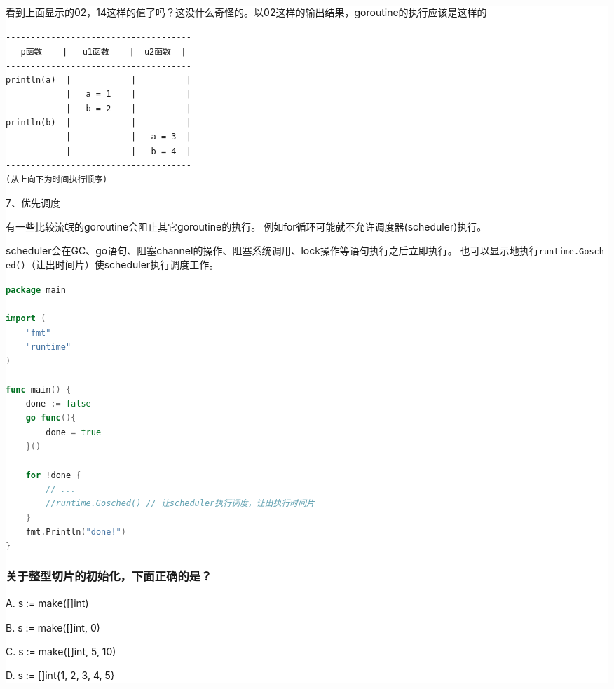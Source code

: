 看到上面显示的02，14这样的值了吗？这没什么奇怪的。以02这样的输出结果，goroutine的执行应该是这样的

```
-------------------------------------
   p函数    |   u1函数    |  u2函数  |
-------------------------------------
println(a)  |            |          |
            |   a = 1    |          |
            |   b = 2    |          |
println(b)  |            |          |
            |            |   a = 3  |
            |            |   b = 4  |
-------------------------------------
(从上向下为时间执行顺序)
```

7、优先调度

有一些比较流氓的goroutine会阻止其它goroutine的执行。
例如for循环可能就不允许调度器(scheduler)执行。

scheduler会在GC、go语句、阻塞channel的操作、阻塞系统调用、lock操作等语句执行之后立即执行。
也可以显示地执行`runtime.Gosched()`（让出时间片）使scheduler执行调度工作。

```go
package main

import (  
    "fmt"
    "runtime"
)

func main() {  
    done := false
    go func(){
        done = true
    }()

    for !done {
        // ... 
        //runtime.Gosched() // 让scheduler执行调度，让出执行时间片
    }
    fmt.Println("done!")
}
```

### 关于整型切片的初始化，下面正确的是？

A. s := make([]int)

B. s := make([]int, 0)

C. s := make([]int, 5, 10)

D. s := []int{1, 2, 3, 4, 5}

